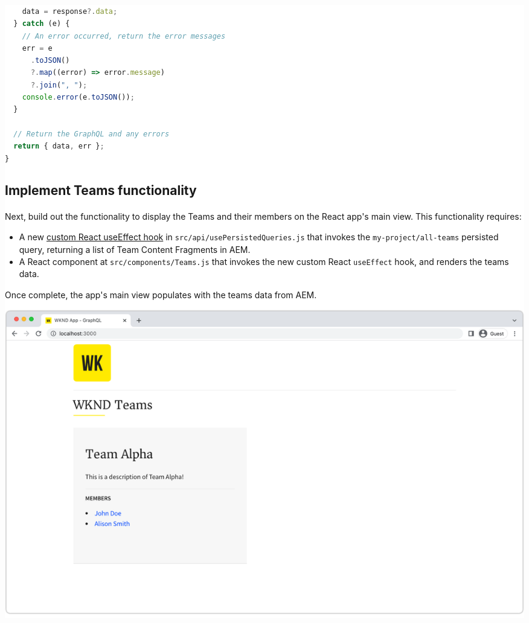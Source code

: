```javascript
    data = response?.data;
  } catch (e) {
    // An error occurred, return the error messages
    err = e
      .toJSON()
      ?.map((error) => error.message)
      ?.join(", ");
    console.error(e.toJSON());
  }

  // Return the GraphQL and any errors
  return { data, err };
}
```

## Implement Teams functionality

Next, build out the functionality to display the Teams and their members on the React app's main view. This functionality requires:

- A new [custom React useEffect hook](https://react.dev/reference/react/useEffect#useeffect) in `src/api/usePersistedQueries.js` that invokes the `my-project/all-teams` persisted query, returning a list of Team Content Fragments in AEM.
- A React component at `src/components/Teams.js` that invokes the new custom React `useEffect` hook, and renders the teams data.

Once complete, the app's main view populates with the teams data from AEM.

  ![Teams view](./assets/graphql-and-external-app/react-app__teams-view.png)
